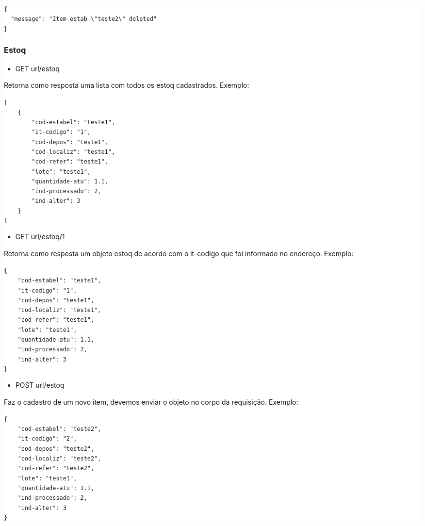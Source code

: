 ```
{
  "message": "Item estab \"teste2\" deleted"
}
```

### Estoq

 - GET url/estoq

Retorna como resposta uma lista com todos os estoq cadastrados. Exemplo:

```
[
	{
        "cod-estabel": "teste1",
        "it-codigo": "1",
        "cod-depos": "teste1",
        "cod-localiz": "teste1",
        "cod-refer": "teste1",
        "lote": "teste1",
        "quantidade-atu": 1.1,
        "ind-processado": 2,
        "ind-alter": 3
	}
]
```

- GET url/estoq/1

Retorna como resposta um objeto estoq de acordo com o it-codigo que foi informado no endereço. Exemplo:

```
{
	"cod-estabel": "teste1",
	"it-codigo": "1",
	"cod-depos": "teste1",
	"cod-localiz": "teste1",
	"cod-refer": "teste1",
	"lote": "teste1",
	"quantidade-atu": 1.1,
	"ind-processado": 2,
	"ind-alter": 3
}

```

 - POST url/estoq

Faz o cadastro de um novo item, devemos enviar o objeto no corpo da requisição. Exemplo:

```
{
	"cod-estabel": "teste2",
	"it-codigo": "2",
	"cod-depos": "teste2",
	"cod-localiz": "teste2",
	"cod-refer": "teste2",
	"lote": "teste1",
	"quantidade-atu": 1.1,
	"ind-processado": 2,
	"ind-alter": 3
}
``` 
 